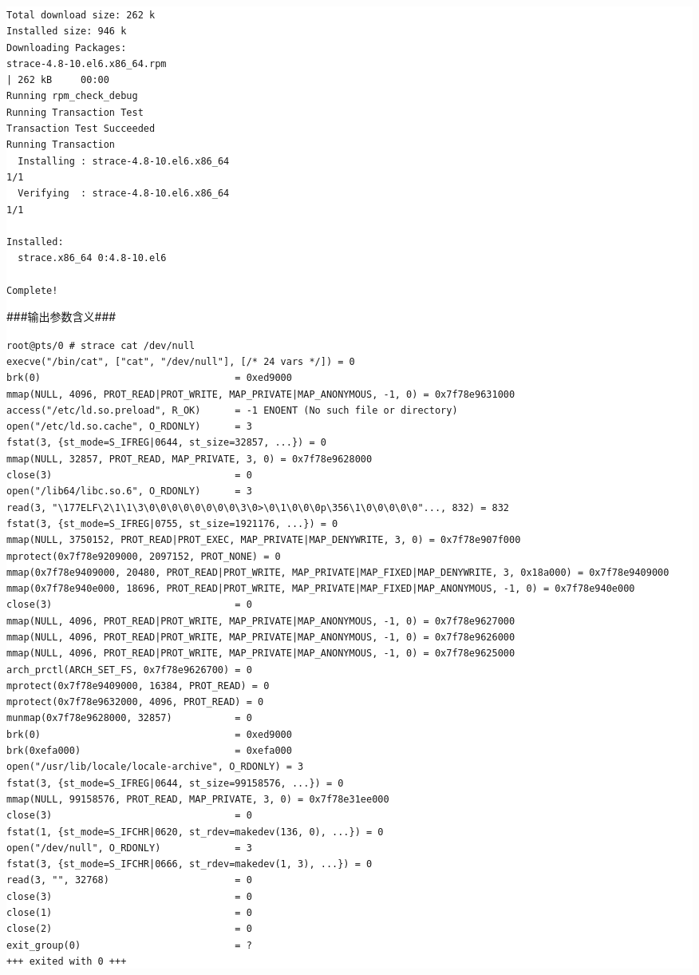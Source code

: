 	Total download size: 262 k
	Installed size: 946 k
	Downloading Packages:
	strace-4.8-10.el6.x86_64.rpm                                                                                                      | 262 kB     00:00     
	Running rpm_check_debug
	Running Transaction Test
	Transaction Test Succeeded
	Running Transaction
	  Installing : strace-4.8-10.el6.x86_64                                                                                                              1/1 
	  Verifying  : strace-4.8-10.el6.x86_64                                                                                                              1/1 
	
	Installed:
	  strace.x86_64 0:4.8-10.el6                                                                                                                             
	
	Complete!

###输出参数含义###
	
	root@pts/0 # strace cat /dev/null 
	execve("/bin/cat", ["cat", "/dev/null"], [/* 24 vars */]) = 0
	brk(0)                                  = 0xed9000
	mmap(NULL, 4096, PROT_READ|PROT_WRITE, MAP_PRIVATE|MAP_ANONYMOUS, -1, 0) = 0x7f78e9631000
	access("/etc/ld.so.preload", R_OK)      = -1 ENOENT (No such file or directory)
	open("/etc/ld.so.cache", O_RDONLY)      = 3
	fstat(3, {st_mode=S_IFREG|0644, st_size=32857, ...}) = 0
	mmap(NULL, 32857, PROT_READ, MAP_PRIVATE, 3, 0) = 0x7f78e9628000
	close(3)                                = 0
	open("/lib64/libc.so.6", O_RDONLY)      = 3
	read(3, "\177ELF\2\1\1\3\0\0\0\0\0\0\0\0\3\0>\0\1\0\0\0p\356\1\0\0\0\0\0"..., 832) = 832
	fstat(3, {st_mode=S_IFREG|0755, st_size=1921176, ...}) = 0
	mmap(NULL, 3750152, PROT_READ|PROT_EXEC, MAP_PRIVATE|MAP_DENYWRITE, 3, 0) = 0x7f78e907f000
	mprotect(0x7f78e9209000, 2097152, PROT_NONE) = 0
	mmap(0x7f78e9409000, 20480, PROT_READ|PROT_WRITE, MAP_PRIVATE|MAP_FIXED|MAP_DENYWRITE, 3, 0x18a000) = 0x7f78e9409000
	mmap(0x7f78e940e000, 18696, PROT_READ|PROT_WRITE, MAP_PRIVATE|MAP_FIXED|MAP_ANONYMOUS, -1, 0) = 0x7f78e940e000
	close(3)                                = 0
	mmap(NULL, 4096, PROT_READ|PROT_WRITE, MAP_PRIVATE|MAP_ANONYMOUS, -1, 0) = 0x7f78e9627000
	mmap(NULL, 4096, PROT_READ|PROT_WRITE, MAP_PRIVATE|MAP_ANONYMOUS, -1, 0) = 0x7f78e9626000
	mmap(NULL, 4096, PROT_READ|PROT_WRITE, MAP_PRIVATE|MAP_ANONYMOUS, -1, 0) = 0x7f78e9625000
	arch_prctl(ARCH_SET_FS, 0x7f78e9626700) = 0
	mprotect(0x7f78e9409000, 16384, PROT_READ) = 0
	mprotect(0x7f78e9632000, 4096, PROT_READ) = 0
	munmap(0x7f78e9628000, 32857)           = 0
	brk(0)                                  = 0xed9000
	brk(0xefa000)                           = 0xefa000
	open("/usr/lib/locale/locale-archive", O_RDONLY) = 3
	fstat(3, {st_mode=S_IFREG|0644, st_size=99158576, ...}) = 0
	mmap(NULL, 99158576, PROT_READ, MAP_PRIVATE, 3, 0) = 0x7f78e31ee000
	close(3)                                = 0
	fstat(1, {st_mode=S_IFCHR|0620, st_rdev=makedev(136, 0), ...}) = 0
	open("/dev/null", O_RDONLY)             = 3
	fstat(3, {st_mode=S_IFCHR|0666, st_rdev=makedev(1, 3), ...}) = 0
	read(3, "", 32768)                      = 0
	close(3)                                = 0
	close(1)                                = 0
	close(2)                                = 0
	exit_group(0)                           = ?
	+++ exited with 0 +++
